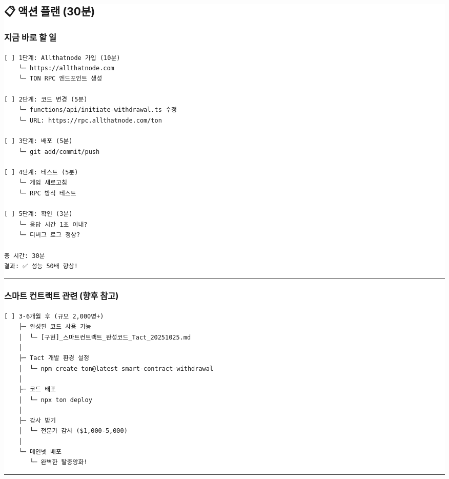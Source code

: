 
## 📋 액션 플랜 (30분)

### 지금 바로 할 일

```
[ ] 1단계: Allthatnode 가입 (10분)
    └─ https://allthatnode.com
    └─ TON RPC 엔드포인트 생성

[ ] 2단계: 코드 변경 (5분)
    └─ functions/api/initiate-withdrawal.ts 수정
    └─ URL: https://rpc.allthatnode.com/ton

[ ] 3단계: 배포 (5분)
    └─ git add/commit/push

[ ] 4단계: 테스트 (5분)
    └─ 게임 새로고침
    └─ RPC 방식 테스트

[ ] 5단계: 확인 (3분)
    └─ 응답 시간 1초 이내?
    └─ 디버그 로그 정상?
    
총 시간: 30분
결과: ✅ 성능 50배 향상!
```

---

### 스마트 컨트랙트 관련 (향후 참고)

```
[ ] 3-6개월 후 (규모 2,000명+)
    ├─ 완성된 코드 사용 가능
    │  └─ [구현]_스마트컨트랙트_완성코드_Tact_20251025.md
    │
    ├─ Tact 개발 환경 설정
    │  └─ npm create ton@latest smart-contract-withdrawal
    │
    ├─ 코드 배포
    │  └─ npx ton deploy
    │
    ├─ 감사 받기
    │  └─ 전문가 감사 ($1,000-5,000)
    │
    └─ 메인넷 배포
       └─ 완벽한 탈중앙화!
```

---
